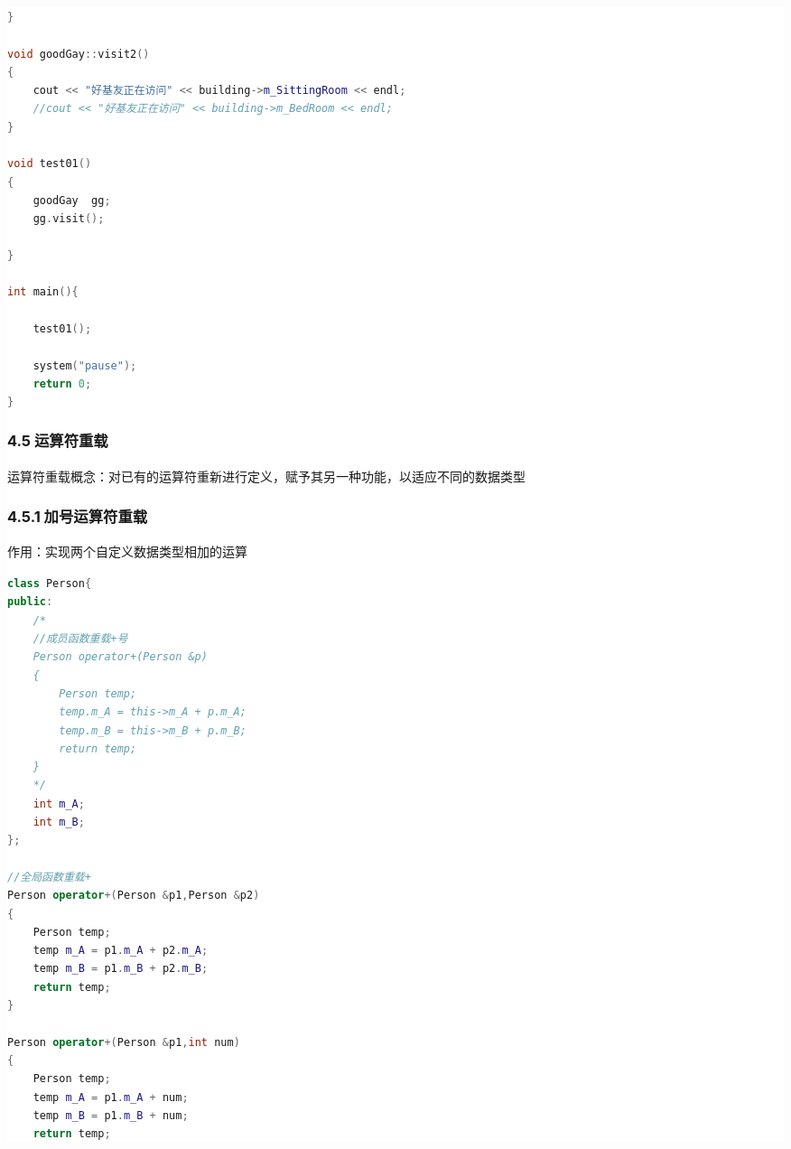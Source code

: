 ```cpp
}

void goodGay::visit2()
{
    cout << "好基友正在访问" << building->m_SittingRoom << endl;
    //cout << "好基友正在访问" << building->m_BedRoom << endl;
}

void test01()
{
    goodGay  gg;
    gg.visit();

}

int main(){
    
    test01();

    system("pause");
    return 0;
}
```

### 4.5 运算符重载

运算符重载概念：对已有的运算符重新进行定义，赋予其另一种功能，以适应不同的数据类型

### 4.5.1 加号运算符重载

作用：实现两个自定义数据类型相加的运算

```cpp
class Person{
public:
    /*
    //成员函数重载+号
    Person operator+(Person &p)
    {
        Person temp;
        temp.m_A = this->m_A + p.m_A;
        temp.m_B = this->m_B + p.m_B;
        return temp;
    }
    */
    int m_A;
    int m_B;
};

//全局函数重载+
Person operator+(Person &p1,Person &p2)
{
    Person temp;
    temp m_A = p1.m_A + p2.m_A;
    temp m_B = p1.m_B + p2.m_B;
    return temp;
}

Person operator+(Person &p1,int num)
{
    Person temp;
    temp m_A = p1.m_A + num;
    temp m_B = p1.m_B + num;
    return temp;
```
